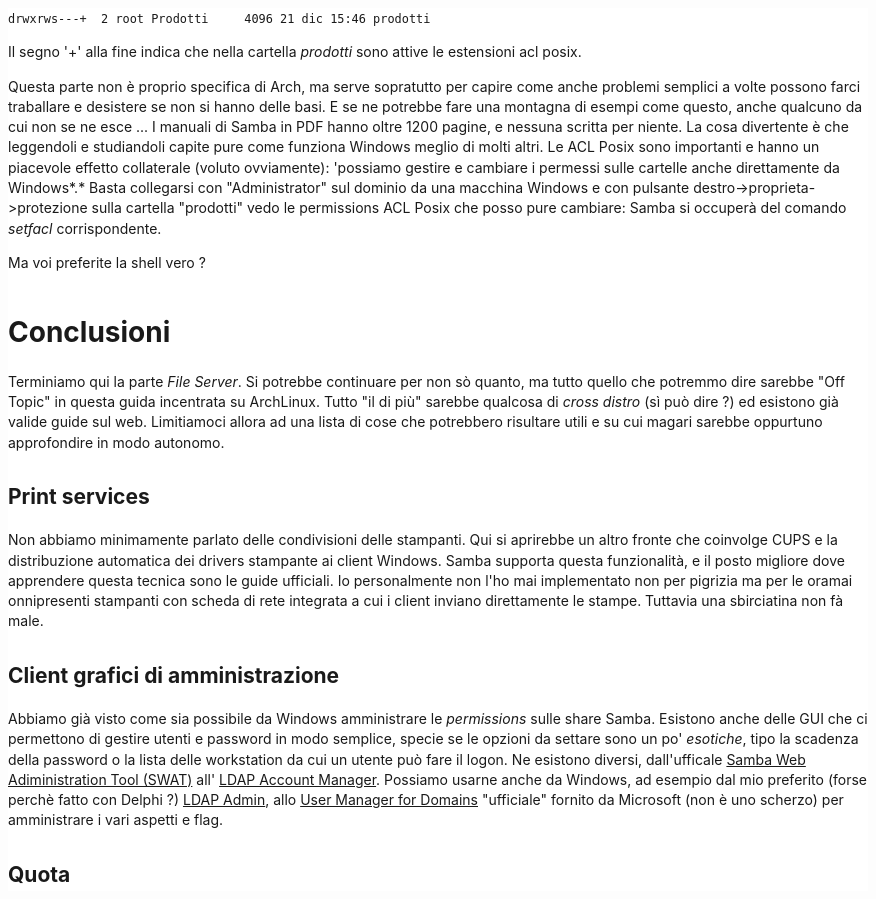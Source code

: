 ```
drwxrws---+  2 root Prodotti     4096 21 dic 15:46 prodotti

```

Il segno '+' alla fine indica che nella cartella *prodotti* sono attive le estensioni acl posix.

Questa parte non è proprio specifica di Arch, ma serve sopratutto per capire come anche problemi semplici a volte possono farci traballare e desistere se non si hanno delle basi. E se ne potrebbe fare una montagna di esempi come questo, anche qualcuno da cui non se ne esce ... I manuali di Samba in PDF hanno oltre 1200 pagine, e nessuna scritta per niente. La cosa divertente è che leggendoli e studiandoli capite pure come funziona Windows meglio di molti altri. Le ACL Posix sono importanti e hanno un piacevole effetto collaterale (voluto ovviamente): 'possiamo gestire e cambiare i permessi sulle cartelle anche direttamente da Windows*.* Basta collegarsi con "Administrator" sul dominio da una macchina Windows e con pulsante destro->proprieta->protezione sulla cartella "prodotti" vedo le permissions ACL Posix che posso pure cambiare: Samba si occuperà del comando *setfacl* corrispondente.

Ma voi preferite la shell vero ?

# Conclusioni

Terminiamo qui la parte *File Server*. Si potrebbe continuare per non sò quanto, ma tutto quello che potremmo dire sarebbe "Off Topic" in questa guida incentrata su ArchLinux. Tutto "il di più" sarebbe qualcosa di *cross distro* (sì può dire ?) ed esistono già valide guide sul web. Limitiamoci allora ad una lista di cose che potrebbero risultare utili e su cui magari sarebbe oppurtuno approfondire in modo autonomo.

## Print services

Non abbiamo minimamente parlato delle condivisioni delle stampanti. Qui si aprirebbe un altro fronte che coinvolge CUPS e la distribuzione automatica dei drivers stampante ai client Windows. Samba supporta questa funzionalità, e il posto migliore dove apprendere questa tecnica sono le guide ufficiali. Io personalmente non l'ho mai implementato non per pigrizia ma per le oramai onnipresenti stampanti con scheda di rete integrata a cui i client inviano direttamente le stampe. Tuttavia una sbirciatina non fà male.

## Client grafici di amministrazione

Abbiamo già visto come sia possibile da Windows amministrare le *permissions* sulle share Samba. Esistono anche delle GUI che ci permettono di gestire utenti e password in modo semplice, specie se le opzioni da settare sono un po' *esotiche*, tipo la scadenza della password o la lista delle workstation da cui un utente può fare il logon. Ne esistono diversi, dall'ufficale [Samba Web Adiministration Tool (SWAT)](http://de.samba.org/samba/docs/man/Samba-HOWTO-Collection/SWAT.html) all' [LDAP Account Manager](http://lam.sourceforge.net/). Possiamo usarne anche da Windows, ad esempio dal mio preferito (forse perchè fatto con Delphi ?) [LDAP Admin](http://ldapadmin.sourceforge.net/), allo [User Manager for Domains](http://www.microsoft.com/downloads/details.aspx?FamilyID=C0011AB8-3178-4701-A791-EAFBA0F42DE2&displaylang=en) "ufficiale" fornito da Microsoft (non è uno scherzo) per amministrare i vari aspetti e flag.

## Quota
